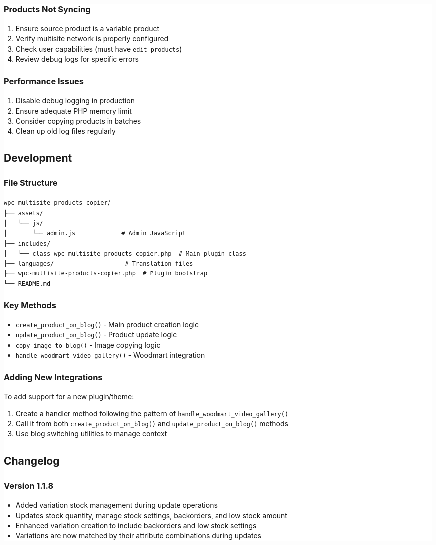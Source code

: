 ### Products Not Syncing

1. Ensure source product is a variable product
2. Verify multisite network is properly configured
3. Check user capabilities (must have `edit_products`)
4. Review debug logs for specific errors

### Performance Issues

1. Disable debug logging in production
2. Ensure adequate PHP memory limit
3. Consider copying products in batches
4. Clean up old log files regularly

## Development

### File Structure

```
wpc-multisite-products-copier/
├── assets/
│   └── js/
│       └── admin.js             # Admin JavaScript
├── includes/
│   └── class-wpc-multisite-products-copier.php  # Main plugin class
├── languages/                    # Translation files
├── wpc-multisite-products-copier.php  # Plugin bootstrap
└── README.md
```

### Key Methods

- `create_product_on_blog()` - Main product creation logic
- `update_product_on_blog()` - Product update logic
- `copy_image_to_blog()` - Image copying logic
- `handle_woodmart_video_gallery()` - Woodmart integration

### Adding New Integrations

To add support for a new plugin/theme:

1. Create a handler method following the pattern of `handle_woodmart_video_gallery()`
2. Call it from both `create_product_on_blog()` and `update_product_on_blog()` methods
3. Use blog switching utilities to manage context

## Changelog

### Version 1.1.8
- Added variation stock management during update operations
- Updates stock quantity, manage stock settings, backorders, and low stock amount
- Enhanced variation creation to include backorders and low stock settings
- Variations are now matched by their attribute combinations during updates
